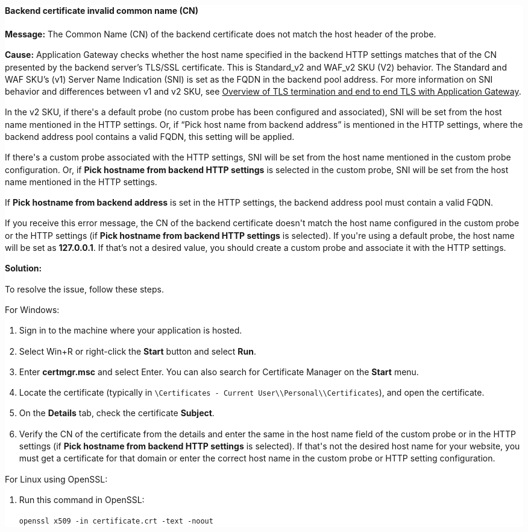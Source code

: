 #### Backend certificate invalid common name (CN)

**Message:** The Common Name (CN) of the backend certificate does not match the host header of the probe.

**Cause:** Application Gateway checks whether the host name specified in the backend HTTP settings matches that of the CN presented by the backend server’s TLS/SSL certificate. This is Standard_v2 and WAF_v2 SKU (V2) behavior. The Standard and WAF SKU’s (v1) Server Name Indication (SNI) is set as the FQDN in the backend pool address. For more information on SNI behavior and differences between v1 and v2 SKU, see [Overview of TLS termination and end to end TLS with Application Gateway](ssl-overview.md).

In the v2 SKU, if there's a default probe (no custom probe has been configured and associated), SNI will be set from the host name mentioned in the HTTP settings. Or, if “Pick host name from backend address” is mentioned in the HTTP settings, where the backend address pool contains a valid FQDN, this setting will be applied.

If there's a custom probe associated with the HTTP settings, SNI will be set from the host name mentioned in the custom probe configuration. Or, if **Pick hostname from backend HTTP settings** is selected in the custom probe, SNI will be set from the host name mentioned in the HTTP settings.

If **Pick hostname from backend address** is set in the HTTP settings, the backend address pool must contain a valid FQDN.

If you receive this error message, the CN of the backend certificate doesn't match the host name configured in the custom probe or the HTTP settings (if **Pick hostname from backend HTTP settings** is selected). If you're using a default probe, the host name will be set as **127.0.0.1**. If that’s not a desired value, you should create a custom probe and associate it with the HTTP settings.

**Solution:**

To resolve the issue, follow these steps.

For Windows:

1.  Sign in to the machine where your application is hosted.

1.  Select Win+R or right-click the **Start** button and
    select **Run**.

1.  Enter **certmgr.msc** and select Enter. You can also search for Certificate Manager on the **Start** menu.

1.  Locate the certificate (typically in `\Certificates - Current User\\Personal\\Certificates`), and open the certificate.

1.  On the **Details** tab, check the certificate **Subject**.

1.  Verify the CN of the certificate from the details and enter the same in the host name field of the custom probe or in the HTTP settings (if **Pick hostname from backend HTTP settings** is selected). If that's not the desired host name for your website, you must get a certificate for that domain or enter the correct host name in the custom probe or HTTP setting configuration.

For Linux using OpenSSL:

1.  Run this command in OpenSSL:
    ```
    openssl x509 -in certificate.crt -text -noout
    ```
